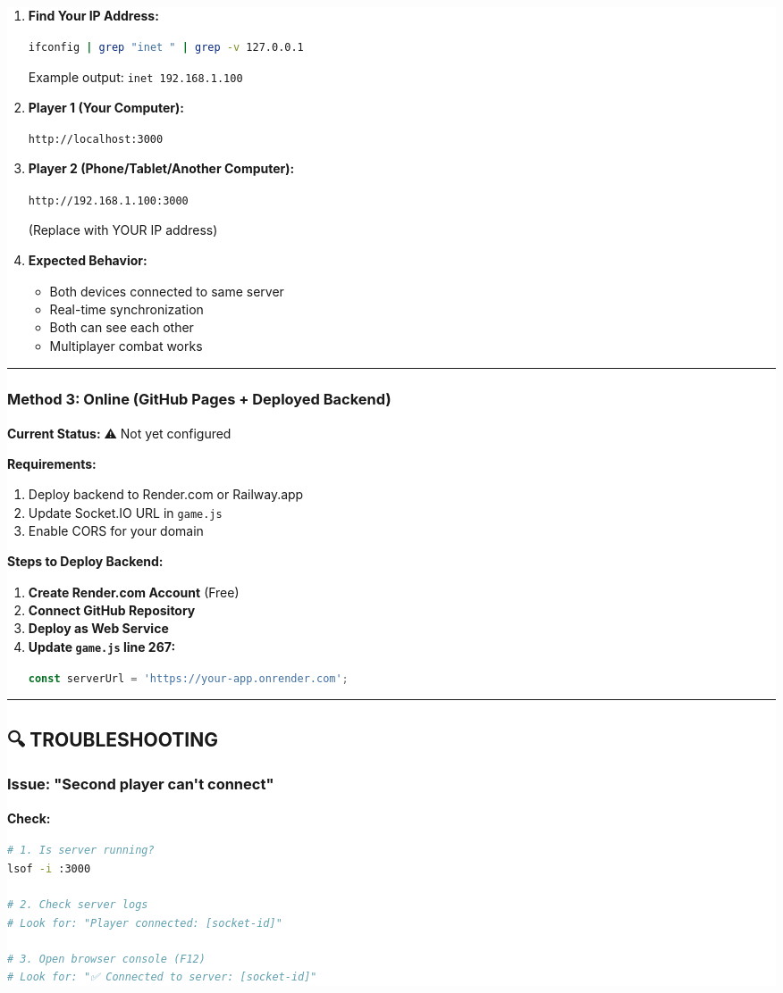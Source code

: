 1. **Find Your IP Address:**
   ```bash
   ifconfig | grep "inet " | grep -v 127.0.0.1
   ```
   
   Example output: `inet 192.168.1.100`

2. **Player 1 (Your Computer):**
   ```
   http://localhost:3000
   ```

3. **Player 2 (Phone/Tablet/Another Computer):**
   ```
   http://192.168.1.100:3000
   ```
   (Replace with YOUR IP address)

4. **Expected Behavior:**
   - Both devices connected to same server
   - Real-time synchronization
   - Both can see each other
   - Multiplayer combat works

---

### Method 3: Online (GitHub Pages + Deployed Backend)

**Current Status:** ⚠️ Not yet configured

**Requirements:**
1. Deploy backend to Render.com or Railway.app
2. Update Socket.IO URL in `game.js`
3. Enable CORS for your domain

**Steps to Deploy Backend:**

1. **Create Render.com Account** (Free)
2. **Connect GitHub Repository**
3. **Deploy as Web Service**
4. **Update `game.js` line 267:**
   ```javascript
   const serverUrl = 'https://your-app.onrender.com';
   ```

---

## 🔍 TROUBLESHOOTING

### Issue: "Second player can't connect"

**Check:**
```bash
# 1. Is server running?
lsof -i :3000

# 2. Check server logs
# Look for: "Player connected: [socket-id]"

# 3. Open browser console (F12)
# Look for: "✅ Connected to server: [socket-id]"
```
